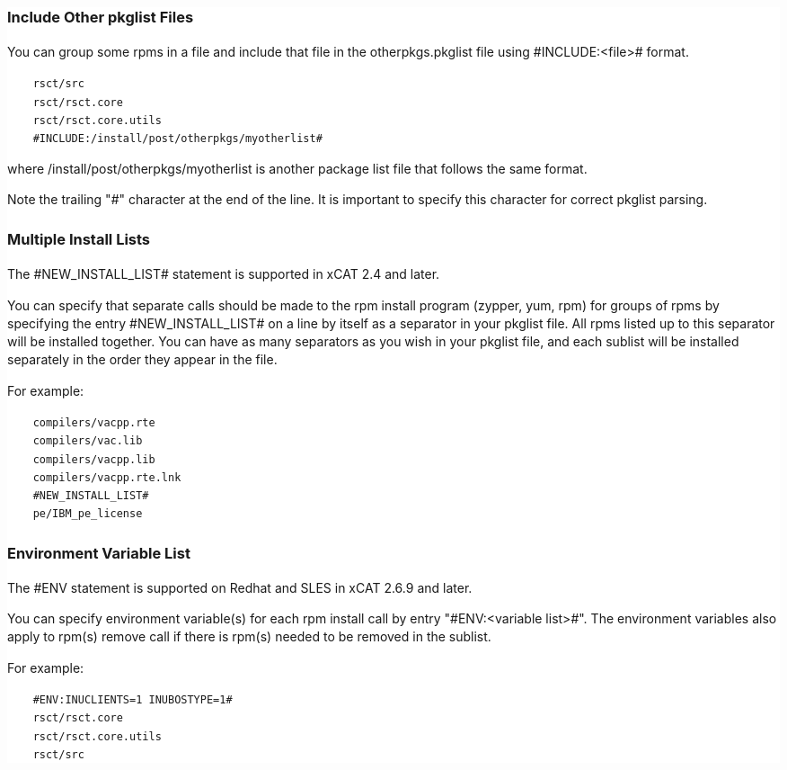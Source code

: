 

### Include Other pkglist Files

You can group some rpms in a file and include that file in the otherpkgs.pkglist file using #INCLUDE:&lt;file&gt;# format. 

~~~~     
    rsct/src
    rsct/rsct.core
    rsct/rsct.core.utils
    #INCLUDE:/install/post/otherpkgs/myotherlist#
~~~~     

where /install/post/otherpkgs/myotherlist is another package list file that follows the same format. 

  
Note the trailing "#" character at the end of the line. It is important to specify this character for correct pkglist parsing. 

### Multiple Install Lists

The #NEW_INSTALL_LIST# statement is supported in xCAT 2.4 and later.

  
You can specify that separate calls should be made to the rpm install program (zypper, yum, rpm) for groups of rpms by specifying the entry #NEW_INSTALL_LIST# on a line by itself as a separator in your pkglist file. All rpms listed up to this separator will be installed together. You can have as many separators as you wish in your pkglist file, and each sublist will be installed separately in the order they appear in the file. 

  
For example: 

~~~~    
    compilers/vacpp.rte
    compilers/vac.lib
    compilers/vacpp.lib
    compilers/vacpp.rte.lnk
    #NEW_INSTALL_LIST#
    pe/IBM_pe_license
~~~~    

  


### Environment Variable List

The #ENV statement is supported on Redhat and SLES in xCAT 2.6.9 and later.

  
You can specify environment variable(s) for each rpm install call by entry "#ENV:&lt;variable list&gt;#". The environment variables also apply to rpm(s) remove call if there is rpm(s) needed to be removed in the sublist. 

  
For example: 

~~~~    
    #ENV:INUCLIENTS=1 INUBOSTYPE=1#
    rsct/rsct.core
    rsct/rsct.core.utils
    rsct/src
~~~~    
    